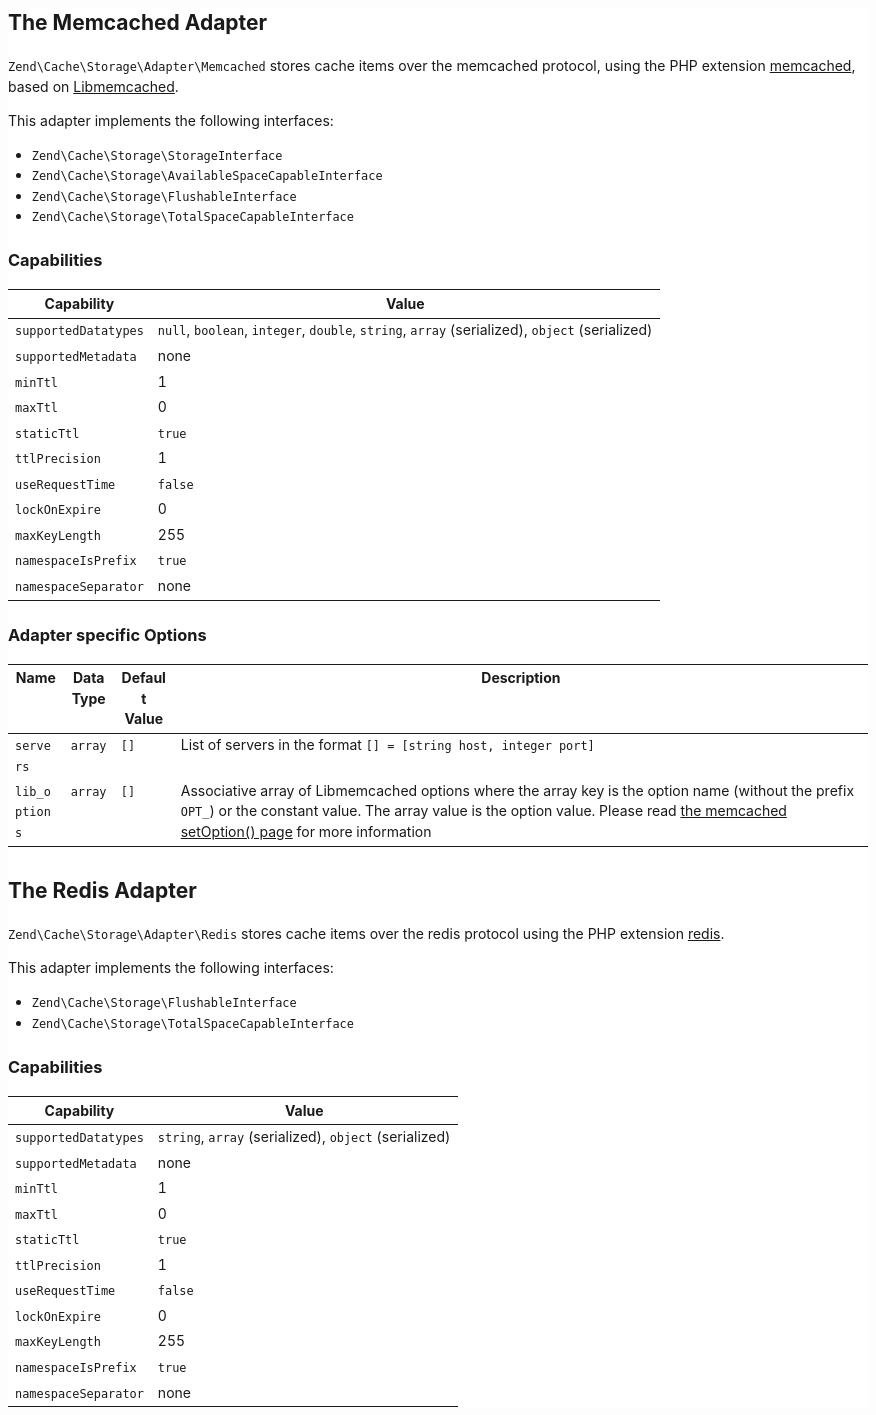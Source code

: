 ## The Memcached Adapter

`Zend\Cache\Storage\Adapter\Memcached` stores cache items over the memcached
protocol, using the PHP extension [memcached](http://pecl.php.net/package/memcached),
based on [Libmemcached](http://libmemcached.org/).

This adapter implements the following interfaces:

- `Zend\Cache\Storage\StorageInterface`
- `Zend\Cache\Storage\AvailableSpaceCapableInterface`
- `Zend\Cache\Storage\FlushableInterface`
- `Zend\Cache\Storage\TotalSpaceCapableInterface`

### Capabilities

Capability | Value
---------- | -----
`supportedDatatypes` | `null`, `boolean`, `integer`, `double`, `string`, `array` (serialized), `object` (serialized)
`supportedMetadata` | none
`minTtl` | 1
`maxTtl` | 0
`staticTtl` | `true`
`ttlPrecision` | 1
`useRequestTime` | `false`
`lockOnExpire` | 0
`maxKeyLength` | 255
`namespaceIsPrefix` | `true`
`namespaceSeparator` | none

### Adapter specific Options

Name | Data Type | Default Value | Description
---- | --------- | ------------- | -----------
`servers` | `array` | `[]` | List of servers in the format `[] = [string host, integer port]`
`lib_options` | `array` | `[]` | Associative array of Libmemcached options where the array key is the option name (without the prefix `OPT_`) or the constant value. The array value is the option value. Please read [the memcached setOption() page](http://php.net/manual/memcached.setoption.php) for more information

## The Redis Adapter

`Zend\Cache\Storage\Adapter\Redis` stores cache items over the redis protocol
using the PHP extension [redis](https://github.com/nicolasff/phpredis).

This adapter implements the following interfaces:

- `Zend\Cache\Storage\FlushableInterface`
- `Zend\Cache\Storage\TotalSpaceCapableInterface`

### Capabilities

Capability | Value
---------- | -----
`supportedDatatypes` | `string`, `array` (serialized), `object` (serialized)
`supportedMetadata` | none
`minTtl` | 1
`maxTtl` | 0
`staticTtl` | `true`
`ttlPrecision` | 1
`useRequestTime` | `false`
`lockOnExpire` | 0
`maxKeyLength` | 255
`namespaceIsPrefix` | `true`
`namespaceSeparator` | none
